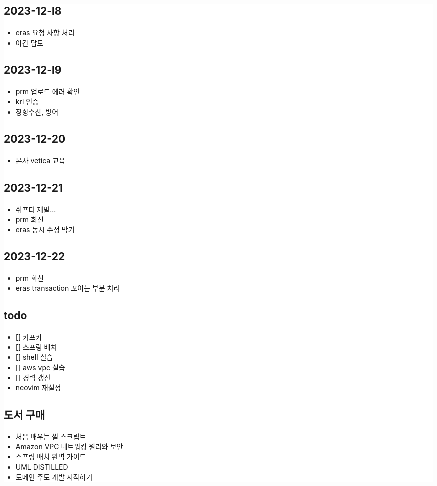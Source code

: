## 2023-12-l8
- eras 요청 사항 처리
- 야간 답도
 
## 2023-12-l9
- prm 업로드 에러 확인
- kri 인증
- 장항수산, 방어
 
## 2023-12-20
- 본사 vetica 교육

## 2023-12-21
- 쉬프티 제발...
- prm 회신
- eras 동시 수정 막기

## 2023-12-22
- prm 회신
- eras transaction 꼬이는 부분 처리
 
## todo
- [] 카프카
- [] 스프링 배치
- [] shell 실습
- [] aws vpc 실습
- [] 경력 갱신
- neovim 재설정

## 도서 구매
- 처음 배우는 셸 스크립트
- Amazon VPC 네트워킹 원리와 보안
- 스프링 배치 완벽 가이드
- UML DISTILLED
- 도메인 주도 개발 시작하기
      
